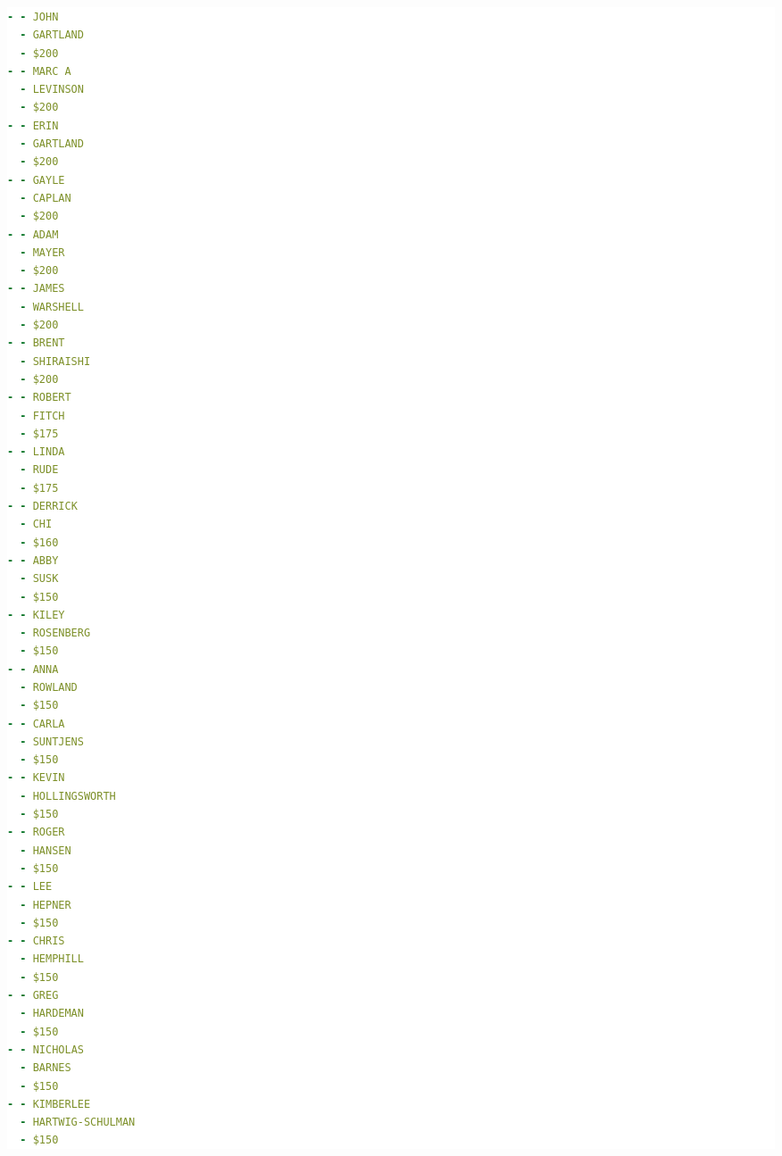 ```yaml
- - JOHN
  - GARTLAND
  - $200
- - MARC A
  - LEVINSON
  - $200
- - ERIN
  - GARTLAND
  - $200
- - GAYLE
  - CAPLAN
  - $200
- - ADAM
  - MAYER
  - $200
- - JAMES
  - WARSHELL
  - $200
- - BRENT
  - SHIRAISHI
  - $200
- - ROBERT
  - FITCH
  - $175
- - LINDA
  - RUDE
  - $175
- - DERRICK
  - CHI
  - $160
- - ABBY
  - SUSK
  - $150
- - KILEY
  - ROSENBERG
  - $150
- - ANNA
  - ROWLAND
  - $150
- - CARLA
  - SUNTJENS
  - $150
- - KEVIN
  - HOLLINGSWORTH
  - $150
- - ROGER
  - HANSEN
  - $150
- - LEE
  - HEPNER
  - $150
- - CHRIS
  - HEMPHILL
  - $150
- - GREG
  - HARDEMAN
  - $150
- - NICHOLAS
  - BARNES
  - $150
- - KIMBERLEE
  - HARTWIG-SCHULMAN
  - $150
```